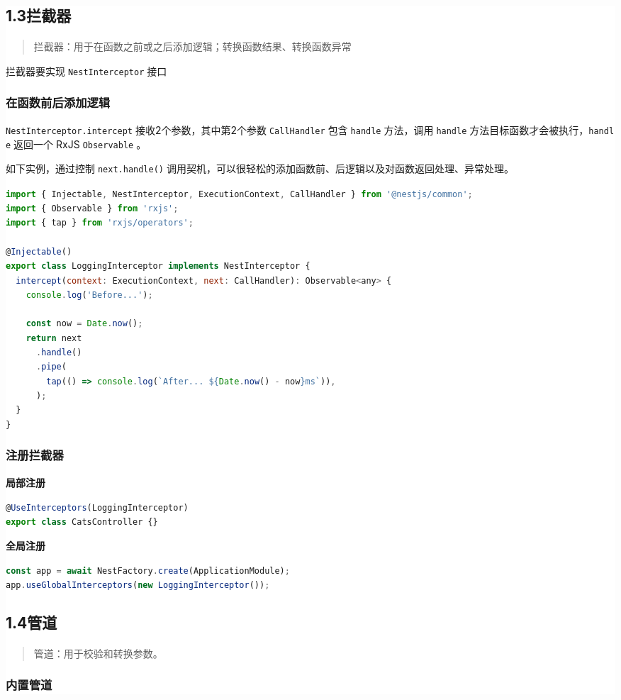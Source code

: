 ## 1.3拦截器

> 拦截器：用于在函数之前或之后添加逻辑；转换函数结果、转换函数异常

拦截器要实现 `NestInterceptor` 接口

### 在函数前后添加逻辑

`NestInterceptor.intercept` 接收2个参数，其中第2个参数 `CallHandler` 包含 `handle` 方法，调用 `handle` 方法目标函数才会被执行，`handle` 返回一个 RxJS `Observable` 。

如下实例，通过控制 `next.handle()` 调用契机，可以很轻松的添加函数前、后逻辑以及对函数返回处理、异常处理。

```js
import { Injectable, NestInterceptor, ExecutionContext, CallHandler } from '@nestjs/common';
import { Observable } from 'rxjs';
import { tap } from 'rxjs/operators';

@Injectable()
export class LoggingInterceptor implements NestInterceptor {
  intercept(context: ExecutionContext, next: CallHandler): Observable<any> {
    console.log('Before...');

    const now = Date.now();
    return next
      .handle()
      .pipe(
        tap(() => console.log(`After... ${Date.now() - now}ms`)),
      );
  }
}
```

### 注册拦截器

**局部注册**

```js
@UseInterceptors(LoggingInterceptor)
export class CatsController {}
```

**全局注册**

```js
const app = await NestFactory.create(ApplicationModule);
app.useGlobalInterceptors(new LoggingInterceptor());
```

## 1.4管道

> 管道：用于校验和转换参数。

### 内置管道
